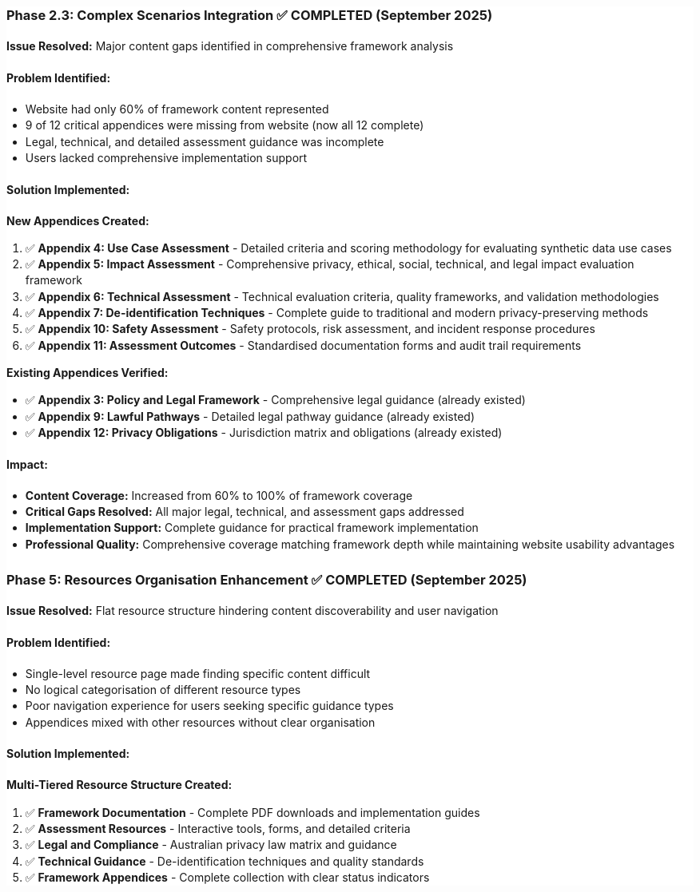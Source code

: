 ### Phase 2.3: Complex Scenarios Integration ✅ COMPLETED (September 2025)

**Issue Resolved:** Major content gaps identified in comprehensive framework analysis

#### Problem Identified:
- Website had only 60% of framework content represented
- 9 of 12 critical appendices were missing from website (now all 12 complete)
- Legal, technical, and detailed assessment guidance was incomplete
- Users lacked comprehensive implementation support

#### Solution Implemented:
**New Appendices Created:**
1. ✅ **Appendix 4: Use Case Assessment** - Detailed criteria and scoring methodology for evaluating synthetic data use cases
2. ✅ **Appendix 5: Impact Assessment** - Comprehensive privacy, ethical, social, technical, and legal impact evaluation framework
3. ✅ **Appendix 6: Technical Assessment** - Technical evaluation criteria, quality frameworks, and validation methodologies
4. ✅ **Appendix 7: De-identification Techniques** - Complete guide to traditional and modern privacy-preserving methods
5. ✅ **Appendix 10: Safety Assessment** - Safety protocols, risk assessment, and incident response procedures
6. ✅ **Appendix 11: Assessment Outcomes** - Standardised documentation forms and audit trail requirements

**Existing Appendices Verified:**
- ✅ **Appendix 3: Policy and Legal Framework** - Comprehensive legal guidance (already existed)
- ✅ **Appendix 9: Lawful Pathways** - Detailed legal pathway guidance (already existed)
- ✅ **Appendix 12: Privacy Obligations** - Jurisdiction matrix and obligations (already existed)

#### Impact:
- **Content Coverage:** Increased from 60% to 100% of framework coverage
- **Critical Gaps Resolved:** All major legal, technical, and assessment gaps addressed
- **Implementation Support:** Complete guidance for practical framework implementation
- **Professional Quality:** Comprehensive coverage matching framework depth while maintaining website usability advantages

### Phase 5: Resources Organisation Enhancement ✅ COMPLETED (September 2025)

**Issue Resolved:** Flat resource structure hindering content discoverability and user navigation

#### Problem Identified:
- Single-level resource page made finding specific content difficult
- No logical categorisation of different resource types
- Poor navigation experience for users seeking specific guidance types
- Appendices mixed with other resources without clear organisation

#### Solution Implemented:
**Multi-Tiered Resource Structure Created:**
1. ✅ **Framework Documentation** - Complete PDF downloads and implementation guides
2. ✅ **Assessment Resources** - Interactive tools, forms, and detailed criteria
3. ✅ **Legal and Compliance** - Australian privacy law matrix and guidance
4. ✅ **Technical Guidance** - De-identification techniques and quality standards
5. ✅ **Framework Appendices** - Complete collection with clear status indicators
